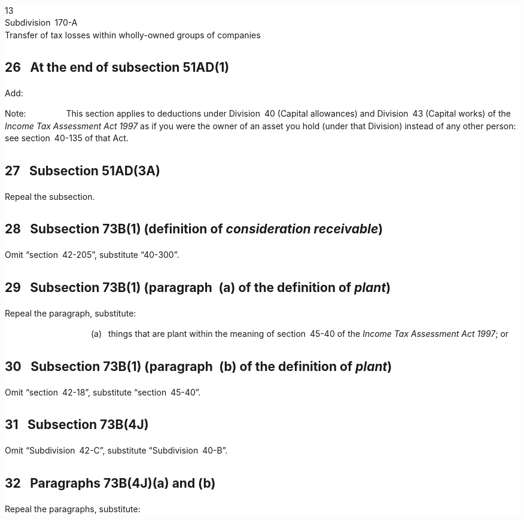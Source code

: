 </tr>
<tr>
  <td>
    <div>13</div>
  </td>
  <td>
    <div>Subdivision 170-A</div>
  </td>
  <td>
    <div>Transfer of tax losses within 
wholly-owned groups of companies</div>
  </td>
</tr></table>

## 26  At the end of subsection 51AD(1)

Add:

Note:          This section applies to deductions under Division 40 (Capital allowances) and Division 43 (Capital works) of the _Income Tax Assessment Act 1997_ as if you were the owner of an asset you hold (under that Division) instead of any other person: see section 40-135 of that Act.

## 27  Subsection 51AD(3A)

Repeal the subsection.

## 28  Subsection 73B(1) (definition of _consideration receivable_)

Omit “section 42-205”, substitute “40-300”.

## 29  Subsection 73B(1) (paragraph (a) of the definition of _plant_)

Repeal the paragraph, substitute:

                     (a)  things that are plant within the meaning of section 45-40 of the _Income Tax Assessment Act 1997_; or

## 30  Subsection 73B(1) (paragraph (b) of the definition of _plant_)

Omit “section 42-18”, substitute “section 45-40”.

## 31  Subsection 73B(4J)

Omit “Subdivision 42-C”, substitute “Subdivision 40-B”.

## 32  Paragraphs 73B(4J)(a) and (b)

Repeal the paragraphs, substitute:
